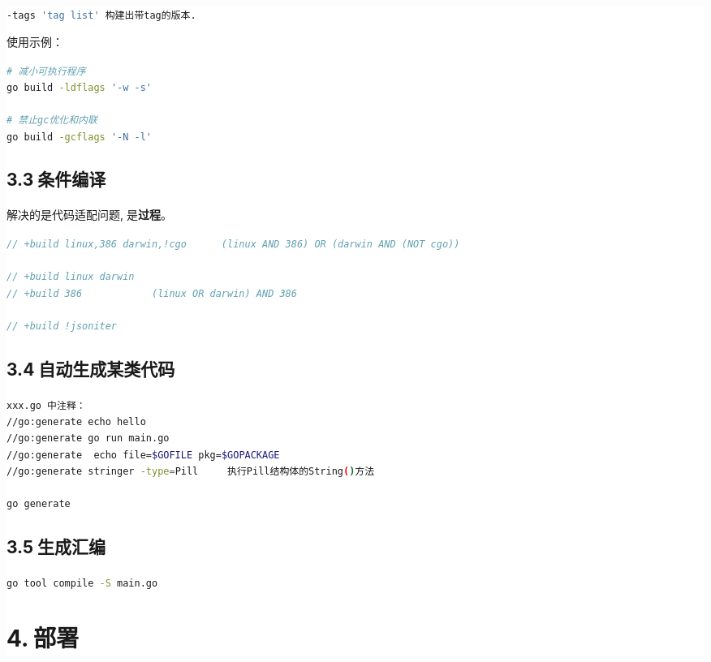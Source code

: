 ```sh
-tags 'tag list' 构建出带tag的版本.
```



使用示例：

```bash
# 减小可执行程序
go build -ldflags '-w -s'

# 禁止gc优化和内联
go build -gcflags '-N -l'
```



## 3.3 条件编译

解决的是代码适配问题, 是**过程**。

```go
// +build linux,386 darwin,!cgo      (linux AND 386) OR (darwin AND (NOT cgo))

// +build linux darwin
// +build 386            (linux OR darwin) AND 386

// +build !jsoniter
```



## 3.4 自动生成某类代码

```bash
xxx.go 中注释：
//go:generate echo hello
//go:generate go run main.go
//go:generate  echo file=$GOFILE pkg=$GOPACKAGE
//go:generate stringer -type=Pill     执行Pill结构体的String()方法

go generate
```



## 3.5 生成汇编

```bash
go tool compile -S main.go
```





# 4. 部署
